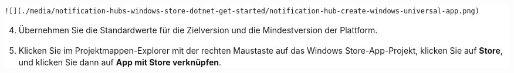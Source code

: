    	![](./media/notification-hubs-windows-store-dotnet-get-started/notification-hub-create-windows-universal-app.png)

4. Übernehmen Sie die Standardwerte für die Zielversion und die Mindestversion der Plattform.


5. Klicken Sie im Projektmappen-Explorer mit der rechten Maustaste auf das Windows Store-App-Projekt, klicken Sie auf **Store**, und klicken Sie dann auf **App mit Store verknüpfen**.

